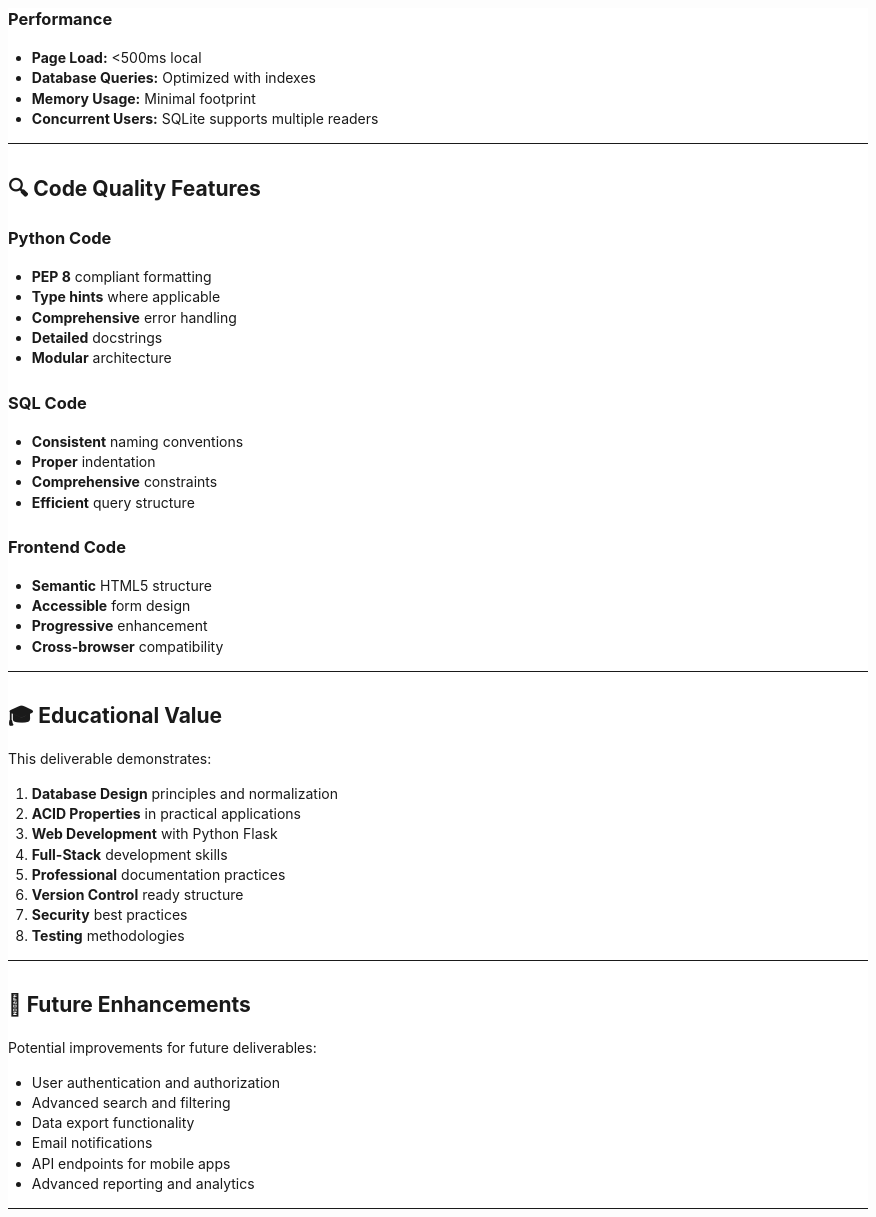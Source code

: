 ### Performance
- **Page Load:** <500ms local
- **Database Queries:** Optimized with indexes
- **Memory Usage:** Minimal footprint
- **Concurrent Users:** SQLite supports multiple readers

---

## 🔍 Code Quality Features

### Python Code
- **PEP 8** compliant formatting
- **Type hints** where applicable
- **Comprehensive** error handling
- **Detailed** docstrings
- **Modular** architecture

### SQL Code  
- **Consistent** naming conventions
- **Proper** indentation
- **Comprehensive** constraints
- **Efficient** query structure

### Frontend Code
- **Semantic** HTML5 structure
- **Accessible** form design
- **Progressive** enhancement
- **Cross-browser** compatibility

---

## 🎓 Educational Value

This deliverable demonstrates:

1. **Database Design** principles and normalization
2. **ACID Properties** in practical applications
3. **Web Development** with Python Flask
4. **Full-Stack** development skills
5. **Professional** documentation practices
6. **Version Control** ready structure
7. **Security** best practices
8. **Testing** methodologies

---

## 📝 Future Enhancements

Potential improvements for future deliverables:
- User authentication and authorization
- Advanced search and filtering
- Data export functionality
- Email notifications
- API endpoints for mobile apps
- Advanced reporting and analytics

---